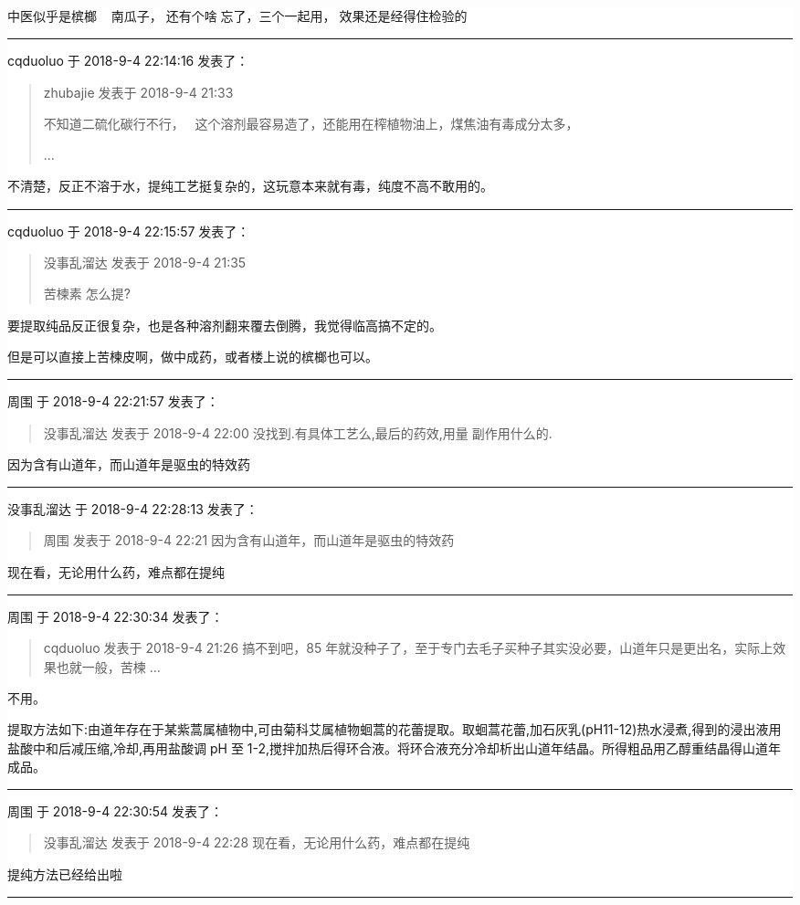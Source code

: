 中医似乎是槟榔    南瓜子， 还有个啥 忘了，三个一起用， 效果还是经得住检验的

---

cqduoluo 于 2018-9-4 22:14:16 发表了：

> zhubajie 发表于 2018-9-4 21:33
>
> 不知道二硫化碳行不行，   这个溶剂最容易造了，还能用在榨植物油上，煤焦油有毒成分太多，
>
> ...

不清楚，反正不溶于水，提纯工艺挺复杂的，这玩意本来就有毒，纯度不高不敢用的。

---

cqduoluo 于 2018-9-4 22:15:57 发表了：

> 没事乱溜达 发表于 2018-9-4 21:35
>
> 苦楝素 怎么提?

要提取纯品反正很复杂，也是各种溶剂翻来覆去倒腾，我觉得临高搞不定的。

但是可以直接上苦楝皮啊，做中成药，或者楼上说的槟榔也可以。

---

周围 于 2018-9-4 22:21:57 发表了：

> 没事乱溜达 发表于 2018-9-4 22:00 没找到.有具体工艺么,最后的药效,用量 副作用什么的.

因为含有山道年，而山道年是驱虫的特效药

---

没事乱溜达 于 2018-9-4 22:28:13 发表了：

> 周围 发表于 2018-9-4 22:21 因为含有山道年，而山道年是驱虫的特效药

现在看，无论用什么药，难点都在提纯

---

周围 于 2018-9-4 22:30:34 发表了：

> cqduoluo 发表于 2018-9-4 21:26 搞不到吧，85 年就没种子了，至于专门去毛子买种子其实没必要，山道年只是更出名，实际上效果也就一般，苦楝 ...

不用。

提取方法如下:由道年存在于某紫蒿属植物中,可由菊科艾属植物蛔蒿的花蕾提取。取蛔蒿花蕾,加石灰乳(pH11-12)热水浸煮,得到的浸出液用盐酸中和后减压缩,冷却,再用盐酸调 pH 至 1-2,搅拌加热后得环合液。将环合液充分冷却析出山道年结晶。所得粗品用乙醇重结晶得山道年成品。

---

周围 于 2018-9-4 22:30:54 发表了：

> 没事乱溜达 发表于 2018-9-4 22:28 现在看，无论用什么药，难点都在提纯

提纯方法已经给出啦

---
